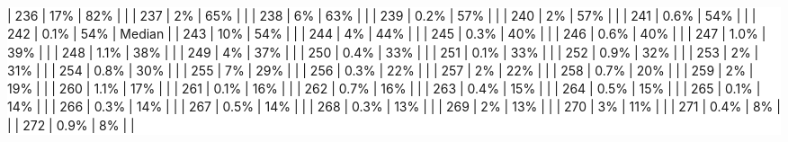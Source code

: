 | 236 | 17% | 82% |  |
| 237 | 2% | 65% |  |
| 238 | 6% | 63% |  |
| 239 | 0.2% | 57% |  |
| 240 | 2% | 57% |  |
| 241 | 0.6% | 54% |  |
| 242 | 0.1% | 54% | Median |
| 243 | 10% | 54% |  |
| 244 | 4% | 44% |  |
| 245 | 0.3% | 40% |  |
| 246 | 0.6% | 40% |  |
| 247 | 1.0% | 39% |  |
| 248 | 1.1% | 38% |  |
| 249 | 4% | 37% |  |
| 250 | 0.4% | 33% |  |
| 251 | 0.1% | 33% |  |
| 252 | 0.9% | 32% |  |
| 253 | 2% | 31% |  |
| 254 | 0.8% | 30% |  |
| 255 | 7% | 29% |  |
| 256 | 0.3% | 22% |  |
| 257 | 2% | 22% |  |
| 258 | 0.7% | 20% |  |
| 259 | 2% | 19% |  |
| 260 | 1.1% | 17% |  |
| 261 | 0.1% | 16% |  |
| 262 | 0.7% | 16% |  |
| 263 | 0.4% | 15% |  |
| 264 | 0.5% | 15% |  |
| 265 | 0.1% | 14% |  |
| 266 | 0.3% | 14% |  |
| 267 | 0.5% | 14% |  |
| 268 | 0.3% | 13% |  |
| 269 | 2% | 13% |  |
| 270 | 3% | 11% |  |
| 271 | 0.4% | 8% |  |
| 272 | 0.9% | 8% |  |
